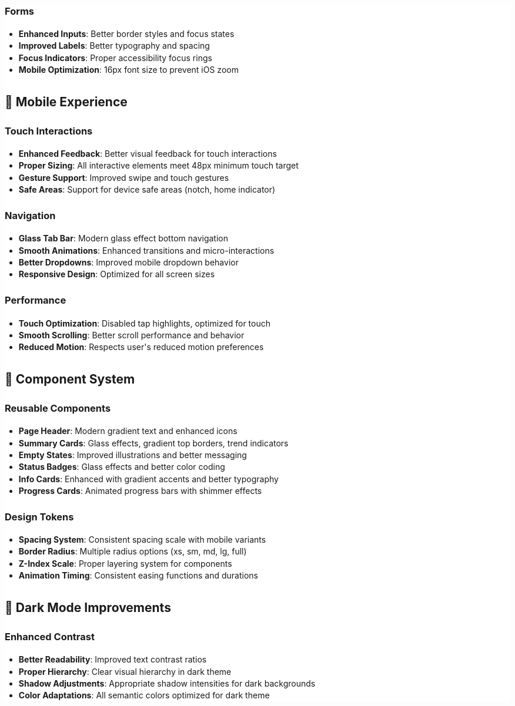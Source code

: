 ### Forms
- **Enhanced Inputs**: Better border styles and focus states
- **Improved Labels**: Better typography and spacing
- **Focus Indicators**: Proper accessibility focus rings
- **Mobile Optimization**: 16px font size to prevent iOS zoom

## 📱 Mobile Experience

### Touch Interactions
- **Enhanced Feedback**: Better visual feedback for touch interactions
- **Proper Sizing**: All interactive elements meet 48px minimum touch target
- **Gesture Support**: Improved swipe and touch gestures
- **Safe Areas**: Support for device safe areas (notch, home indicator)

### Navigation
- **Glass Tab Bar**: Modern glass effect bottom navigation
- **Smooth Animations**: Enhanced transitions and micro-interactions
- **Better Dropdowns**: Improved mobile dropdown behavior
- **Responsive Design**: Optimized for all screen sizes

### Performance
- **Touch Optimization**: Disabled tap highlights, optimized for touch
- **Smooth Scrolling**: Better scroll performance and behavior
- **Reduced Motion**: Respects user's reduced motion preferences

## 🧩 Component System

### Reusable Components
- **Page Header**: Modern gradient text and enhanced icons
- **Summary Cards**: Glass effects, gradient top borders, trend indicators
- **Empty States**: Improved illustrations and better messaging
- **Status Badges**: Glass effects and better color coding
- **Info Cards**: Enhanced with gradient accents and better typography
- **Progress Cards**: Animated progress bars with shimmer effects

### Design Tokens
- **Spacing System**: Consistent spacing scale with mobile variants
- **Border Radius**: Multiple radius options (xs, sm, md, lg, full)
- **Z-Index Scale**: Proper layering system for components
- **Animation Timing**: Consistent easing functions and durations

## 🌙 Dark Mode Improvements

### Enhanced Contrast
- **Better Readability**: Improved text contrast ratios
- **Proper Hierarchy**: Clear visual hierarchy in dark theme
- **Shadow Adjustments**: Appropriate shadow intensities for dark backgrounds
- **Color Adaptations**: All semantic colors optimized for dark theme
